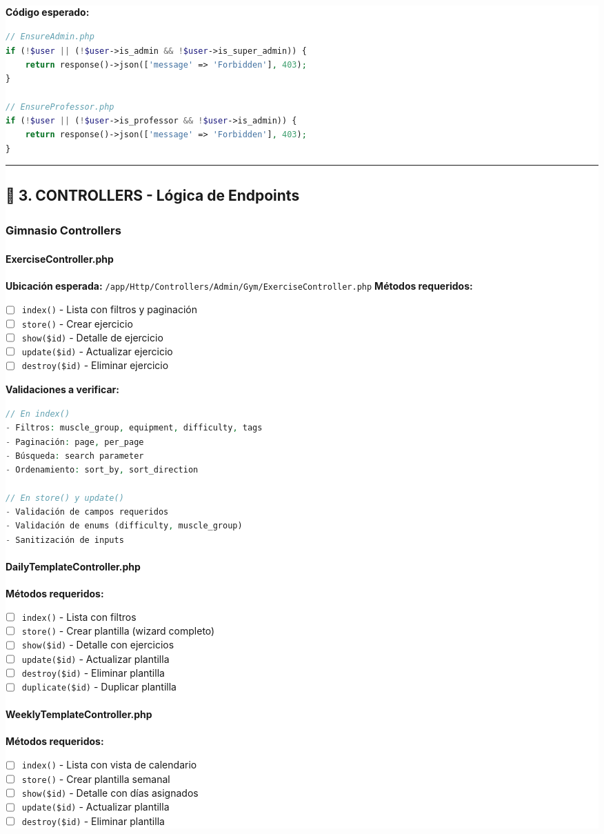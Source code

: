 **Código esperado:**
```php
// EnsureAdmin.php
if (!$user || (!$user->is_admin && !$user->is_super_admin)) {
    return response()->json(['message' => 'Forbidden'], 403);
}

// EnsureProfessor.php
if (!$user || (!$user->is_professor && !$user->is_admin)) {
    return response()->json(['message' => 'Forbidden'], 403);
}
```

---

## 📁 **3. CONTROLLERS - Lógica de Endpoints**

### **Gimnasio Controllers**

#### **ExerciseController.php**
**Ubicación esperada:** `/app/Http/Controllers/Admin/Gym/ExerciseController.php`
**Métodos requeridos:**
- [ ] `index()` - Lista con filtros y paginación
- [ ] `store()` - Crear ejercicio
- [ ] `show($id)` - Detalle de ejercicio
- [ ] `update($id)` - Actualizar ejercicio
- [ ] `destroy($id)` - Eliminar ejercicio

**Validaciones a verificar:**
```php
// En index()
- Filtros: muscle_group, equipment, difficulty, tags
- Paginación: page, per_page
- Búsqueda: search parameter
- Ordenamiento: sort_by, sort_direction

// En store() y update()
- Validación de campos requeridos
- Validación de enums (difficulty, muscle_group)
- Sanitización de inputs
```

#### **DailyTemplateController.php**
**Métodos requeridos:**
- [ ] `index()` - Lista con filtros
- [ ] `store()` - Crear plantilla (wizard completo)
- [ ] `show($id)` - Detalle con ejercicios
- [ ] `update($id)` - Actualizar plantilla
- [ ] `destroy($id)` - Eliminar plantilla
- [ ] `duplicate($id)` - Duplicar plantilla

#### **WeeklyTemplateController.php**
**Métodos requeridos:**
- [ ] `index()` - Lista con vista de calendario
- [ ] `store()` - Crear plantilla semanal
- [ ] `show($id)` - Detalle con días asignados
- [ ] `update($id)` - Actualizar plantilla
- [ ] `destroy($id)` - Eliminar plantilla
